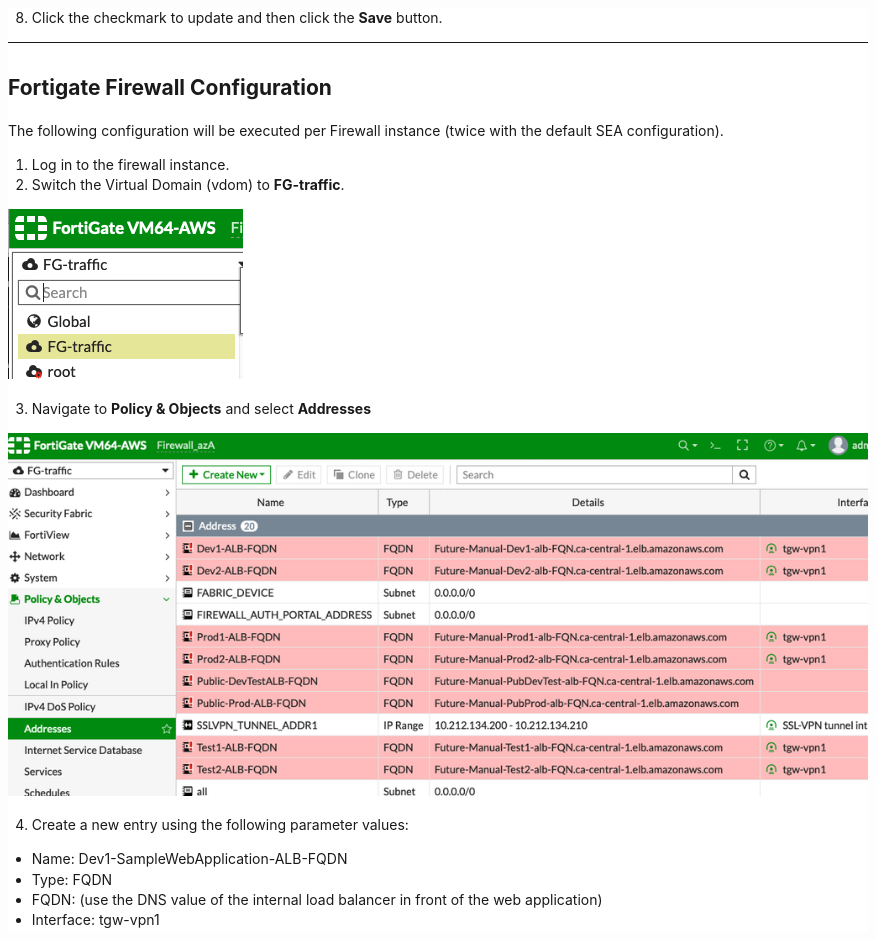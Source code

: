 8. Click the checkmark to update and then click the **Save** button.

---

## Fortigate Firewall Configuration

The following configuration will be executed per Firewall instance (twice with the default SEA configuration).

1. Log in to the firewall instance.
2. Switch the Virtual Domain (vdom) to **FG-traffic**.

![FGVdeom](img/public-facing-workload-via-fortigate/Picture16.png)

3. Navigate to **Policy & Objects** and select **Addresses**

![FGVdeom](img/public-facing-workload-via-fortigate/Picture17.png)

4. Create a new entry using the following parameter values:

-   Name: Dev1-SampleWebApplication-ALB-FQDN
-   Type: FQDN
-   FQDN: (use the DNS value of the internal load balancer in front of the web application)
-   Interface: tgw-vpn1

